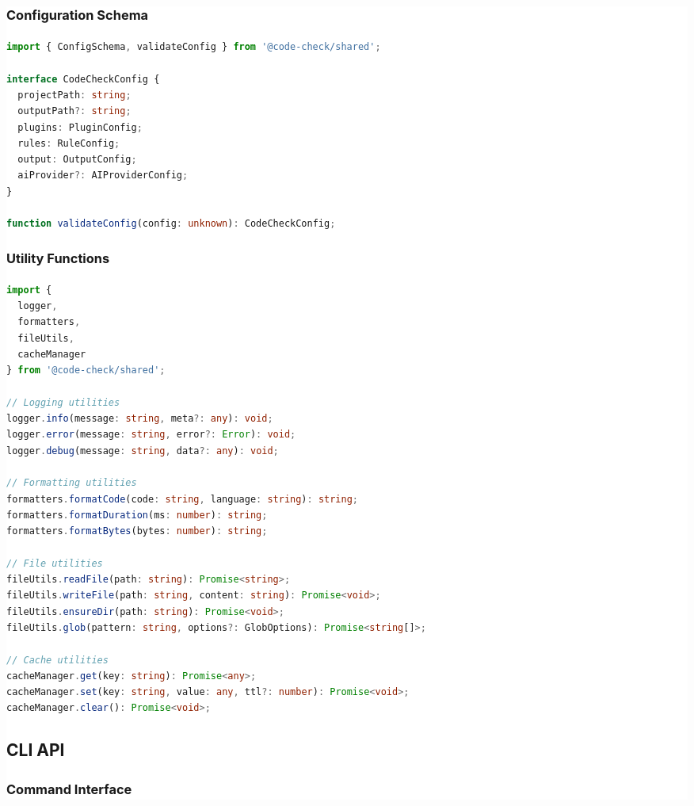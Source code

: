 ### Configuration Schema

```typescript
import { ConfigSchema, validateConfig } from '@code-check/shared';

interface CodeCheckConfig {
  projectPath: string;
  outputPath?: string;
  plugins: PluginConfig;
  rules: RuleConfig;
  output: OutputConfig;
  aiProvider?: AIProviderConfig;
}

function validateConfig(config: unknown): CodeCheckConfig;
```

### Utility Functions

```typescript
import {
  logger,
  formatters,
  fileUtils,
  cacheManager
} from '@code-check/shared';

// Logging utilities
logger.info(message: string, meta?: any): void;
logger.error(message: string, error?: Error): void;
logger.debug(message: string, data?: any): void;

// Formatting utilities
formatters.formatCode(code: string, language: string): string;
formatters.formatDuration(ms: number): string;
formatters.formatBytes(bytes: number): string;

// File utilities
fileUtils.readFile(path: string): Promise<string>;
fileUtils.writeFile(path: string, content: string): Promise<void>;
fileUtils.ensureDir(path: string): Promise<void>;
fileUtils.glob(pattern: string, options?: GlobOptions): Promise<string[]>;

// Cache utilities
cacheManager.get(key: string): Promise<any>;
cacheManager.set(key: string, value: any, ttl?: number): Promise<void>;
cacheManager.clear(): Promise<void>;
```

## CLI API

### Command Interface
